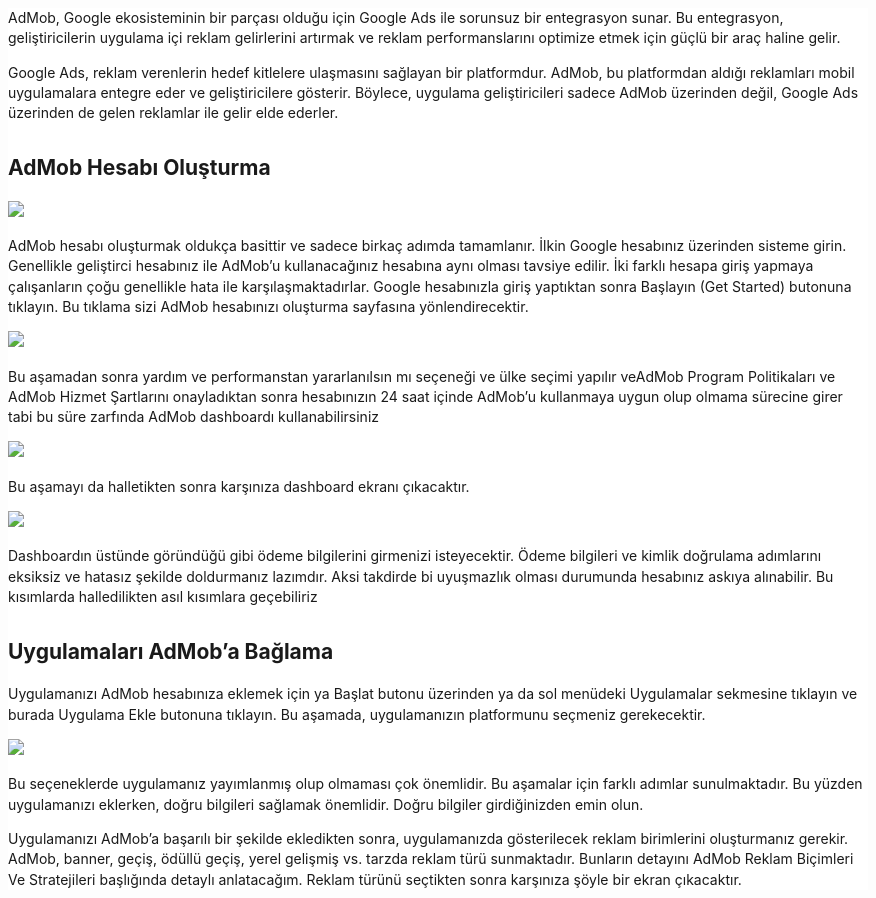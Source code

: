 AdMob, Google ekosisteminin bir parçası olduğu için Google Ads ile sorunsuz bir entegrasyon sunar. Bu entegrasyon, geliştiricilerin uygulama içi reklam gelirlerini artırmak ve reklam performanslarını optimize etmek için güçlü bir araç haline gelir.

Google Ads, reklam verenlerin hedef kitlelere ulaşmasını sağlayan bir platformdur. AdMob, bu platformdan aldığı reklamları mobil uygulamalara entegre eder ve geliştiricilere gösterir. Böylece, uygulama geliştiricileri sadece AdMob üzerinden değil, Google Ads üzerinden de gelen reklamlar ile gelir elde ederler.

## AdMob Hesabı Oluşturma

![](https://miro.medium.com/v2/resize:fit:370/1*5MlRvTWRV4fkiWsWRBd8IA.png)

AdMob hesabı oluşturmak oldukça basittir ve sadece birkaç adımda tamamlanır. İlkin Google hesabınız üzerinden sisteme girin. Genellikle geliştirci hesabınız ile AdMob’u kullanacağınız hesabına aynı olması tavsiye edilir. İki farklı hesapa giriş yapmaya çalışanların çoğu genellikle hata ile karşılaşmaktadırlar. Google hesabınızla giriş yaptıktan sonra Başlayın (Get Started) butonuna tıklayın. Bu tıklama sizi AdMob hesabınızı oluşturma sayfasına yönlendirecektir.

![](https://miro.medium.com/v2/resize:fit:875/1*GhWp5sxu_40e1RZJbSfeZw.png)

Bu aşamadan sonra yardım ve performanstan yararlanılsın mı seçeneği ve ülke seçimi yapılır veAdMob Program Politikaları ve AdMob Hizmet Şartlarını onayladıktan sonra hesabınızın 24 saat içinde AdMob’u kullanmaya uygun olup olmama sürecine girer tabi bu süre zarfında AdMob dashboardı kullanabilirsiniz

![](https://miro.medium.com/v2/resize:fit:875/1*Xc5NktNc647s8qJlN2BlKA.png)

Bu aşamayı da halletikten sonra karşınıza dashboard ekranı çıkacaktır.

![](https://miro.medium.com/v2/resize:fit:875/1*YGBXU66DB3YNlw4aPJw3cw.png)

Dashboardın üstünde göründüğü gibi ödeme bilgilerini girmenizi isteyecektir. Ödeme bilgileri ve kimlik doğrulama adımlarını eksiksiz ve hatasız şekilde doldurmanız lazımdır. Aksi takdirde bi uyuşmazlık olması durumunda hesabınız askıya alınabilir. Bu kısımlarda halledilikten asıl kısımlara geçebiliriz

## Uygulamaları AdMob’a Bağlama

Uygulamanızı AdMob hesabınıza eklemek için ya Başlat butonu üzerinden ya da sol menüdeki Uygulamalar sekmesine tıklayın ve burada Uygulama Ekle butonuna tıklayın. Bu aşamada, uygulamanızın platformunu seçmeniz gerekecektir.

![](https://miro.medium.com/v2/resize:fit:875/1*uSojD-fuKH33y2mTGX_uRg.png)

Bu seçeneklerde uygulamanız yayımlanmış olup olmaması çok önemlidir. Bu aşamalar için farklı adımlar sunulmaktadır. Bu yüzden uygulamanızı eklerken, doğru bilgileri sağlamak önemlidir. Doğru bilgiler girdiğinizden emin olun.

Uygulamanızı AdMob’a başarılı bir şekilde ekledikten sonra, uygulamanızda gösterilecek reklam birimlerini oluşturmanız gerekir. AdMob, banner, geçiş, ödüllü geçiş, yerel gelişmiş vs. tarzda reklam türü sunmaktadır. Bunların detayını AdMob Reklam Biçimleri Ve Stratejileri başlığında detaylı anlatacağım. Reklam türünü seçtikten sonra karşınıza şöyle bir ekran çıkacaktır.
